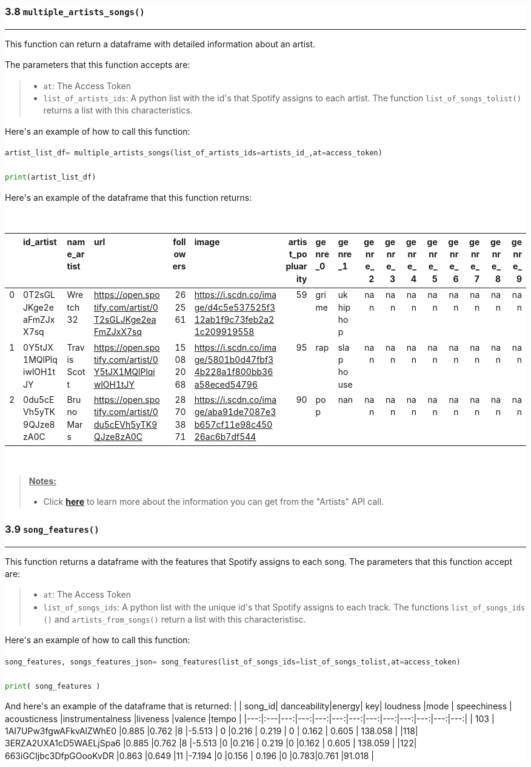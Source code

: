 ### **3.8** `multiple_artists_songs()`
---
This function can return a dataframe with detailed information about an artist. 

The parameters that this function accepts are:
>* `at`: The Access Token
>* `list_of_artists_ids`: A python list with the id's that Spotify assigns to each artist. The function `list_of_songs_tolist()` returns a list with this characteristics.

Here's an example of how to call this function:

```python
artist_list_df= multiple_artists_songs(list_of_artists_ids=artists_id_,at=access_token)

print(artist_list_df)
```

Here's an example of the dataframe that this function returns:

<br>

|| id_artist| name_artist | url|   followers | image|   artist_popluarity | genre_0 | genre_1|genre_2 |genre_3 |genre_4 |genre_5 |genre_6 |genre_7 |   genre_8 |   genre_9 |
|---:|:---|:---|:---|---:|:---|---:|:---|:---|---:|---:|---:|---:|----:|---:|---:|---:|
|0| 0T2sGLJKge2eaFmZJxX7sq|Wretch 32| https://open.spotify.com/artist/0T2sGLJKge2eaFmZJxX7sq |262561| https://i.scdn.co/image/d4c5e537525f312ab1f9c73feb2a21c209919558 |59 | grime | uk hip hop |       nan |nan |nan |nan |nan |nan |nan |nan |
|  1 | 0Y5tJX1MQlPlqiwlOH1tJY | Travis Scott  | https://open.spotify.com/artist/0Y5tJX1MQlPlqiwlOH1tJY |15082068 | https://i.scdn.co/image/5801b0d47fbf34b228a1f800bb36a58eced54796 |95 | rap| slap house |nan |       nan |nan |nan |nan |nan |nan |nan |
|2| 0du5cEVh5yTK9QJze8zA0C | Bruno Mars| https://open.spotify.com/artist/0du5cEVh5yTK9QJze8zA0C |28703871 | https://i.scdn.co/image/aba91de7087e3b657cf11e98c45026ac6b7df544 |90 | pop| nan |nan |nan |       nan |nan |nan |nan |nan |nan |
<br>

><ins>**Notes:**</ins>
>* Click [**here**](https://developer.spotify.com/documentation/web-api/reference/#category-artists) to learn more about the information you can get from the "Artists" API call.

### **3.9** `song_features()`
---
This function returns a dataframe with the features that Spotify assigns to each song.
The parameters that this function accept are:
>* `at`: The Access Token 
>* `list_of_songs_ids`: A python list with the unique id's that Spotify assigns to each track. The functions `list_of_songs_ids()` and `artists_from_songs()` return a list with this characteristisc.

Here's an example of how to call this function:

```python
song_features, songs_features_json= song_features(list_of_songs_ids=list_of_songs_tolist,at=access_token)

print( song_features )
```
And here's an example of the dataframe that is returned:
| | song_id| danceability|energy| key| loudness |mode | speechiness |   acousticness |instrumentalness |liveness |valence |tempo |
|---:|:---|---:|---:|---:|---:|---:|---:|---:|---:|---:|---:|---:|
| 103 | 1AI7UPw3fgwAFkvAlZWhE0 |0.885 |0.762 |8 |-5.513 | 0 |0.216 | 0.219 | 0 | 0.162 | 0.605 | 138.058 |
|118| 3ERZA2UXA1cD5WAELjSpa6 |0.885 |0.762 |8 |-5.513 |0 |0.216 |          0.219 |0 |0.162 | 0.605 | 138.059 |
|122| 663iGCIjbc3DfpGOooKvDR |0.863 |0.649 |11 |-7.194 |0 |0.156 |          0.196 |0 |0.783|0.761 |91.018 |
